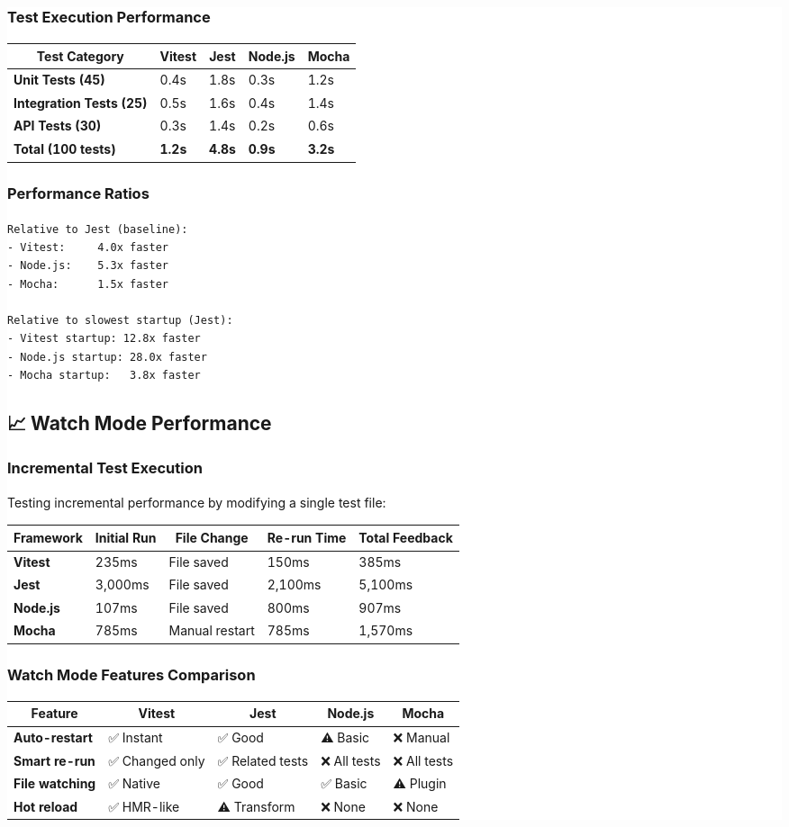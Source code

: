 ### Test Execution Performance

| Test Category | Vitest | Jest | Node.js | Mocha |
|---------------|--------|------|---------|-------|
| **Unit Tests (45)** | 0.4s | 1.8s | 0.3s | 1.2s |
| **Integration Tests (25)** | 0.5s | 1.6s | 0.4s | 1.4s |
| **API Tests (30)** | 0.3s | 1.4s | 0.2s | 0.6s |
| **Total (100 tests)** | **1.2s** | **4.8s** | **0.9s** | **3.2s** |

### Performance Ratios

```
Relative to Jest (baseline):
- Vitest:     4.0x faster
- Node.js:    5.3x faster
- Mocha:      1.5x faster

Relative to slowest startup (Jest):
- Vitest startup: 12.8x faster
- Node.js startup: 28.0x faster  
- Mocha startup:   3.8x faster
```

## 📈 Watch Mode Performance

### Incremental Test Execution

Testing incremental performance by modifying a single test file:

| Framework | Initial Run | File Change | Re-run Time | Total Feedback |
|-----------|-------------|-------------|-------------|----------------|
| **Vitest** | 235ms | File saved | 150ms | 385ms |
| **Jest** | 3,000ms | File saved | 2,100ms | 5,100ms |
| **Node.js** | 107ms | File saved | 800ms | 907ms |
| **Mocha** | 785ms | Manual restart | 785ms | 1,570ms |

### Watch Mode Features Comparison

| Feature | Vitest | Jest | Node.js | Mocha |
|---------|--------|------|---------|-------|
| **Auto-restart** | ✅ Instant | ✅ Good | ⚠️ Basic | ❌ Manual |
| **Smart re-run** | ✅ Changed only | ✅ Related tests | ❌ All tests | ❌ All tests |
| **File watching** | ✅ Native | ✅ Good | ✅ Basic | ⚠️ Plugin |
| **Hot reload** | ✅ HMR-like | ⚠️ Transform | ❌ None | ❌ None |
